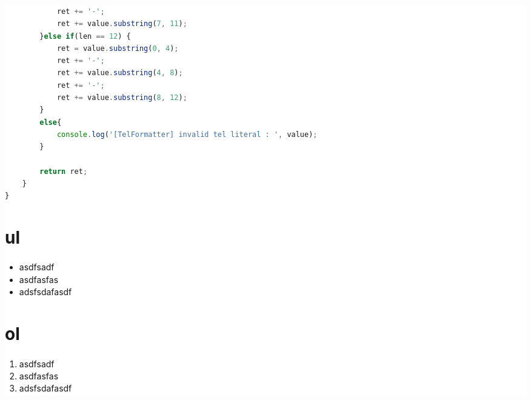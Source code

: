 ```JavaScript
			ret += '-';
			ret += value.substring(7, 11);
		}else if(len == 12) {
			ret = value.substring(0, 4);
			ret += '-';
			ret += value.substring(4, 8);
			ret += '-';
			ret += value.substring(8, 12);
		}
		else{
			console.log('[TelFormatter] invalid tel literal : ', value);
		}

		return ret;
	}
}

```


# ul
<ul>
	<li>asdfsadf</li>
	<li>asdfasfas</li>
	<li>adsfsdafasdf</li>
</ul>

# ol
<ol>
	<li>asdfsadf</li>
	<li>asdfasfas</li>
	<li>adsfsdafasdf</li>
</ol>
